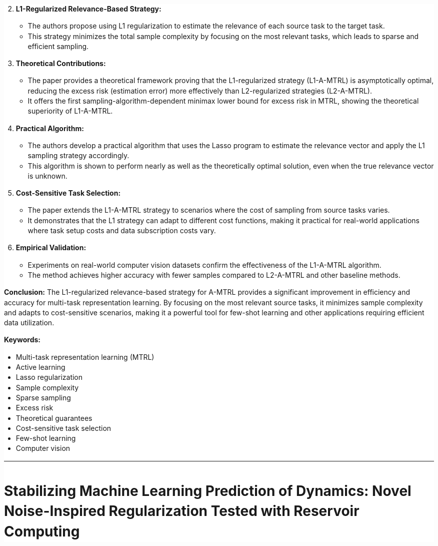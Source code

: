 2. **L1-Regularized Relevance-Based Strategy:**
   - The authors propose using L1 regularization to estimate the relevance of each source task to the target task.
   - This strategy minimizes the total sample complexity by focusing on the most relevant tasks, which leads to sparse and efficient sampling.

3. **Theoretical Contributions:**
   - The paper provides a theoretical framework proving that the L1-regularized strategy (L1-A-MTRL) is asymptotically optimal, reducing the excess risk (estimation error) more effectively than L2-regularized strategies (L2-A-MTRL).
   - It offers the first sampling-algorithm-dependent minimax lower bound for excess risk in MTRL, showing the theoretical superiority of L1-A-MTRL.

4. **Practical Algorithm:**
   - The authors develop a practical algorithm that uses the Lasso program to estimate the relevance vector and apply the L1 sampling strategy accordingly.
   - This algorithm is shown to perform nearly as well as the theoretically optimal solution, even when the true relevance vector is unknown.

5. **Cost-Sensitive Task Selection:**
   - The paper extends the L1-A-MTRL strategy to scenarios where the cost of sampling from source tasks varies.
   - It demonstrates that the L1 strategy can adapt to different cost functions, making it practical for real-world applications where task setup costs and data subscription costs vary.

6. **Empirical Validation:**
   - Experiments on real-world computer vision datasets confirm the effectiveness of the L1-A-MTRL algorithm.
   - The method achieves higher accuracy with fewer samples compared to L2-A-MTRL and other baseline methods.

**Conclusion:**
The L1-regularized relevance-based strategy for A-MTRL provides a significant improvement in efficiency and accuracy for multi-task representation learning. By focusing on the most relevant source tasks, it minimizes sample complexity and adapts to cost-sensitive scenarios, making it a powerful tool for few-shot learning and other applications requiring efficient data utilization.

**Keywords:**
- Multi-task representation learning (MTRL)
- Active learning
- Lasso regularization
- Sample complexity
- Sparse sampling
- Excess risk
- Theoretical guarantees
- Cost-sensitive task selection
- Few-shot learning
- Computer vision


---

# Stabilizing Machine Learning Prediction of Dynamics: Novel Noise-Inspired Regularization Tested with Reservoir Computing
